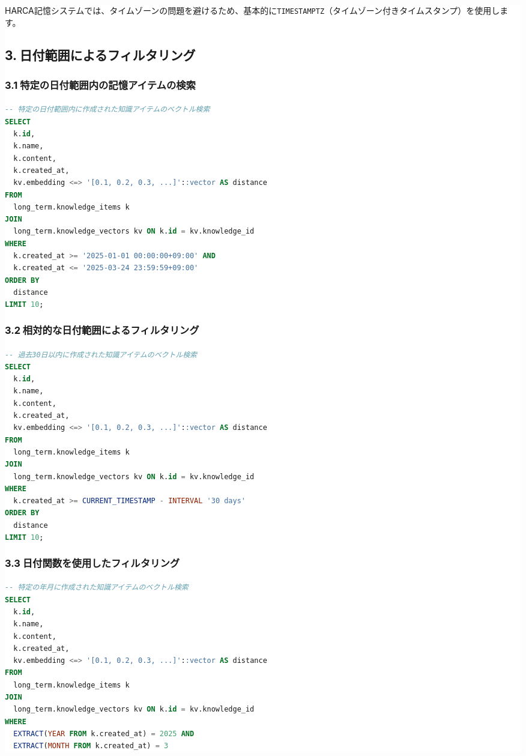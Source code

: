 HARCA記憶システムでは、タイムゾーンの問題を避けるため、基本的に`TIMESTAMPTZ`（タイムゾーン付きタイムスタンプ）を使用します。

## 3. 日付範囲によるフィルタリング

### 3.1 特定の日付範囲内の記憶アイテムの検索

```sql
-- 特定の日付範囲内に作成された知識アイテムのベクトル検索
SELECT 
  k.id,
  k.name,
  k.content,
  k.created_at,
  kv.embedding <=> '[0.1, 0.2, 0.3, ...]'::vector AS distance
FROM 
  long_term.knowledge_items k
JOIN 
  long_term.knowledge_vectors kv ON k.id = kv.knowledge_id
WHERE 
  k.created_at >= '2025-01-01 00:00:00+09:00' AND
  k.created_at <= '2025-03-24 23:59:59+09:00'
ORDER BY 
  distance
LIMIT 10;
```

### 3.2 相対的な日付範囲によるフィルタリング

```sql
-- 過去30日以内に作成された知識アイテムのベクトル検索
SELECT 
  k.id,
  k.name,
  k.content,
  k.created_at,
  kv.embedding <=> '[0.1, 0.2, 0.3, ...]'::vector AS distance
FROM 
  long_term.knowledge_items k
JOIN 
  long_term.knowledge_vectors kv ON k.id = kv.knowledge_id
WHERE 
  k.created_at >= CURRENT_TIMESTAMP - INTERVAL '30 days'
ORDER BY 
  distance
LIMIT 10;
```

### 3.3 日付関数を使用したフィルタリング

```sql
-- 特定の年月に作成された知識アイテムのベクトル検索
SELECT 
  k.id,
  k.name,
  k.content,
  k.created_at,
  kv.embedding <=> '[0.1, 0.2, 0.3, ...]'::vector AS distance
FROM 
  long_term.knowledge_items k
JOIN 
  long_term.knowledge_vectors kv ON k.id = kv.knowledge_id
WHERE 
  EXTRACT(YEAR FROM k.created_at) = 2025 AND
  EXTRACT(MONTH FROM k.created_at) = 3
```